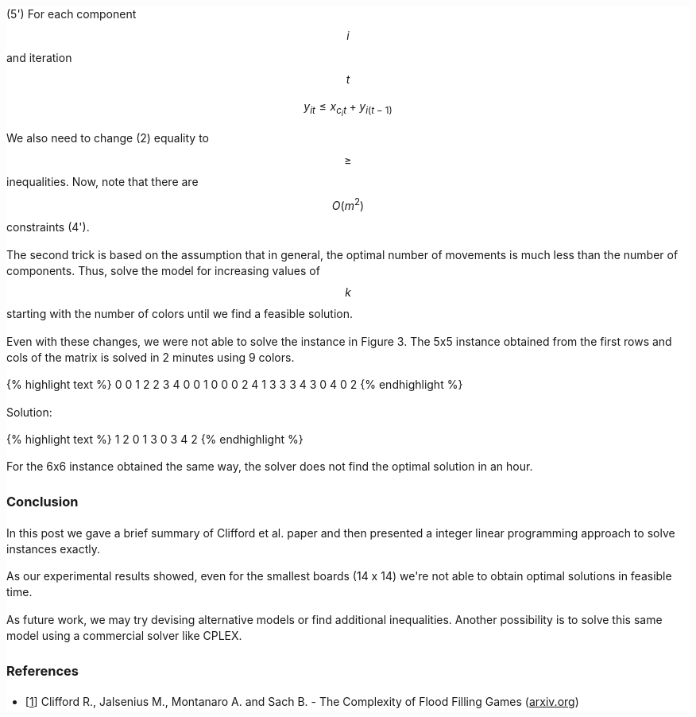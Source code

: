 (5') For each component $$i$$ and iteration $$t$$

$$y_{it} \le x_{c_it} + y_{i(t-1)}$$

We also need to change (2) equality to $$\ge$$ inequalities. Now, note that there are $$O(m^2)$$ constraints (4').

The second trick is based on the assumption that in general, the optimal number of movements is much less than the number of components. Thus, solve the model for increasing values of $$k$$ starting with the number of colors until we find a feasible solution.

Even with these changes, we were not able to solve the instance in Figure 3. The 5x5 instance obtained from the first rows and cols of the matrix is solved in 2 minutes using 9 colors.

{% highlight text %}
0 0 1 2 2
3 4 0 0 1
0 0 0 2 4
1 3 3 3 4
3 0 4 0 2
{% endhighlight %}

Solution:

{% highlight text %}
1 2 0 1 3 0 3 4 2
{% endhighlight %}

For the 6x6 instance obtained the same way, the solver does not find the optimal solution in an hour.

### Conclusion

In this post we gave a brief summary of Clifford et al. paper and then presented a integer linear programming approach to solve instances exactly.

As our experimental results showed, even for the smallest boards (14 x 14) we're not able to obtain optimal solutions in feasible time.

As future work, we may try devising alternative models or find additional inequalities. Another possibility is to solve this same model using a commercial solver like CPLEX.

### References

* [[1](http://arxiv.org/abs/1001.4420)]
 Clifford R., Jalsenius M., Montanaro A. and Sach B. - The Complexity of Flood Filling Games ([arxiv.org](http://arxiv.org/abs/1001.4420))
